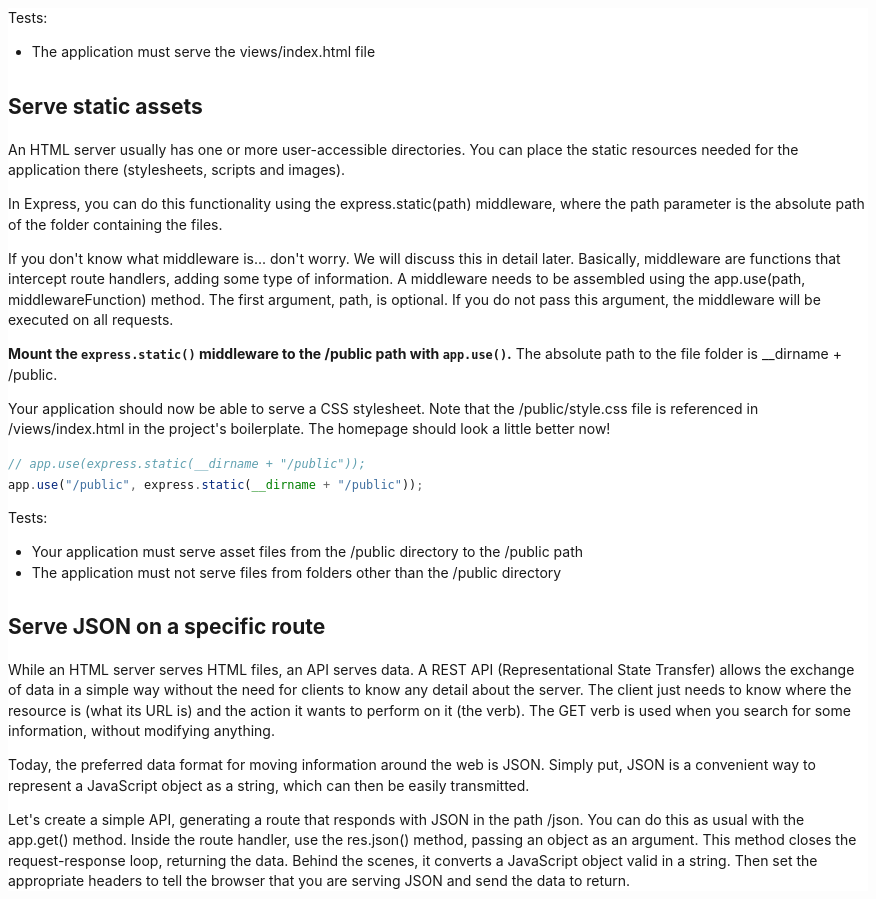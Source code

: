Tests:
- The application must serve the views/index.html file


## Serve static assets
An HTML server usually has one or more user-accessible directories.
You can place the static resources needed for the application there (stylesheets, scripts and images).

In Express, you can do this functionality using the express.static(path) middleware, where the path parameter is the
absolute path of the folder containing the files.

If you don't know what middleware is... don't worry. We will discuss this in detail later.
Basically, middleware are functions that intercept route handlers, adding some type of information.
A middleware needs to be assembled using the app.use(path, middlewareFunction) method.
The first argument, path, is optional. If you do not pass this argument, the middleware will be executed on all
requests.

**Mount the `express.static()` middleware to the /public path with `app.use()`.**
The absolute path to the file folder is __dirname + /public.

Your application should now be able to serve a CSS stylesheet.
Note that the /public/style.css file is referenced in /views/index.html in the project's boilerplate.
The homepage should look a little better now!

```javascript
// app.use(express.static(__dirname + "/public"));
app.use("/public", express.static(__dirname + "/public"));
```

Tests:
- Your application must serve asset files from the /public directory to the /public path
- The application must not serve files from folders other than the /public directory


## Serve JSON on a specific route
While an HTML server serves HTML files, an API serves data.
A REST API (Representational State Transfer) allows the exchange of data in a simple way without the
need for clients to know any detail about the server.
The client just needs to know where the resource is (what its URL is) and the action it wants to perform on it (the verb).
The GET verb is used when you search for some information, without modifying anything.

Today, the preferred data format for moving information around the web is JSON.
Simply put, JSON is a convenient way to represent a JavaScript object as a string, which can then be
easily transmitted.

Let's create a simple API, generating a route that responds with JSON in the path /json.
You can do this as usual with the app.get() method.
Inside the route handler, use the res.json() method, passing an object as an argument.
This method closes the request-response loop, returning the data. Behind the scenes, it converts a JavaScript object
valid in a string.
Then set the appropriate headers to tell the browser that you are serving JSON and send the data to
return.
